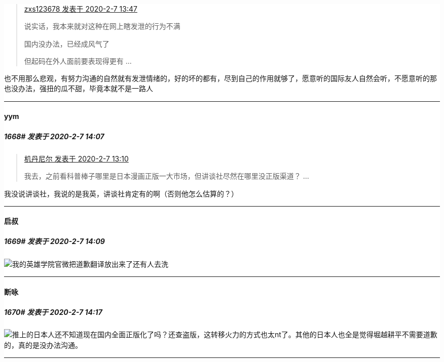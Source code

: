 

<blockquote><a href="httphttps://bbs.saraba1st.com/2b/forum.php?mod=redirect&amp;goto=findpost&amp;pid=46351668&amp;ptid=1911999" target="_blank">zxs123678 发表于 2020-2-7 13:47</a>

说实话，我本来就对这种在网上瞎发泄的行为不满

国内没办法，已经成风气了

但起码在外人面前要表现得更有 ...</blockquote>
也不用那么悲观，有努力沟通的自然就有发泄情绪的，好的坏的都有，尽到自己的作用就够了，愿意听的国际友人自然会听，不愿意听的那也没办法，强扭的瓜不甜，毕竟本就不是一路人







-----

####  yym  
##### 1668#       发表于 2020-2-7 14:07



<blockquote><a href="httphttps://bbs.saraba1st.com/2b/forum.php?mod=redirect&amp;goto=findpost&amp;pid=46351332&amp;ptid=1911999" target="_blank">机丹尼尔 发表于 2020-2-7 13:10</a>

我去，之前看科普棒子哪里是日本漫画正版一大市场，但讲谈社尽然在哪里没正版渠道？ ...</blockquote>
我没说讲谈社，我说的是我英，讲谈社肯定有的啊（否则他怎么估算的？）







-----

####  启叔  
##### 1669#       发表于 2020-2-7 14:09



<img src="https://static.saraba1st.com/image/smiley/face2017/002.png" referrerpolicy="no-referrer">我的英雄学院官微把道歉翻译放出来了还有人去洗







-----

####  断咏  
##### 1670#       发表于 2020-2-7 14:17



<img src="https://static.saraba1st.com/image/smiley/face2017/002.png" referrerpolicy="no-referrer">推上的日本人还不知道现在国内全面正版化了吗？还查盗版，这转移火力的方式也太nt了。其他的日本人也全是觉得堀越耕平不需要道歉的，真的是没办法沟通。







-----
